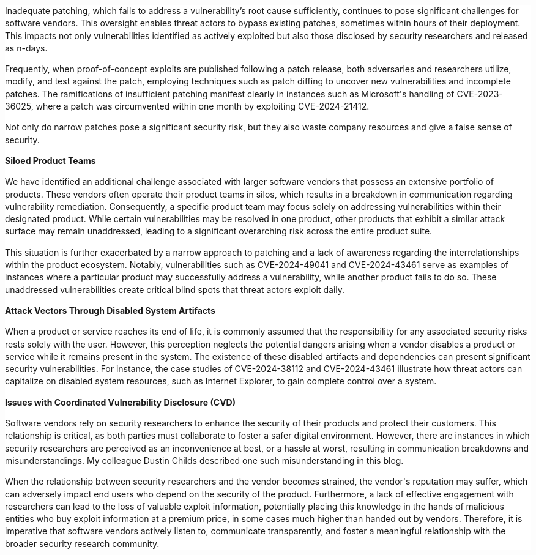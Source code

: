 Inadequate patching, which fails to address a vulnerability’s root cause sufficiently, continues to pose significant challenges for software vendors. This oversight enables threat actors to bypass existing patches, sometimes within hours of their deployment. This impacts not only vulnerabilities identified as actively exploited but also those disclosed by security researchers and released as n-days.

Frequently, when proof-of-concept exploits are published following a patch release, both adversaries and researchers utilize, modify, and test against the patch, employing techniques such as patch diffing to uncover new vulnerabilities and incomplete patches. The ramifications of insufficient patching manifest clearly in instances such as Microsoft's handling of CVE-2023-36025, where a patch was circumvented within one month by exploiting CVE-2024-21412.

Not only do narrow patches pose a significant security risk, but they also waste company resources and give a false sense of security.

**Siloed Product Teams**

We have identified an additional challenge associated with larger software vendors that possess an extensive portfolio of products. These vendors often operate their product teams in silos, which results in a breakdown in communication regarding vulnerability remediation. Consequently, a specific product team may focus solely on addressing vulnerabilities within their designated product. While certain vulnerabilities may be resolved in one product, other products that exhibit a similar attack surface may remain unaddressed, leading to a significant overarching risk across the entire product suite.

This situation is further exacerbated by a narrow approach to patching and a lack of awareness regarding the interrelationships within the product ecosystem. Notably, vulnerabilities such as CVE-2024-49041 and CVE-2024-43461 serve as examples of instances where a particular product may successfully address a vulnerability, while another product fails to do so. These unaddressed vulnerabilities create critical blind spots that threat actors exploit daily. 

**Attack Vectors Through Disabled System Artifacts**

When a product or service reaches its end of life, it is commonly assumed that the responsibility for any associated security risks rests solely with the user. However, this perception neglects the potential dangers arising when a vendor disables a product or service while it remains present in the system. The existence of these disabled artifacts and dependencies can present significant security vulnerabilities. For instance, the case studies of CVE-2024-38112 and CVE-2024-43461 illustrate how threat actors can capitalize on disabled system resources, such as Internet Explorer, to gain complete control over a system.

**Issues with Coordinated Vulnerability Disclosure (CVD)**

Software vendors rely on security researchers to enhance the security of their products and protect their customers. This relationship is critical, as both parties must collaborate to foster a safer digital environment. However, there are instances in which security researchers are perceived as an inconvenience at best, or a hassle at worst, resulting in communication breakdowns and misunderstandings. My colleague Dustin Childs described one such misunderstanding in this blog.

When the relationship between security researchers and the vendor becomes strained, the vendor's reputation may suffer, which can adversely impact end users who depend on the security of the product. Furthermore, a lack of effective engagement with researchers can lead to the loss of valuable exploit information, potentially placing this knowledge in the hands of malicious entities who buy exploit information at a premium price, in some cases much higher than handed out by vendors. Therefore, it is imperative that software vendors actively listen to, communicate transparently, and foster a meaningful relationship with the broader security research community.
